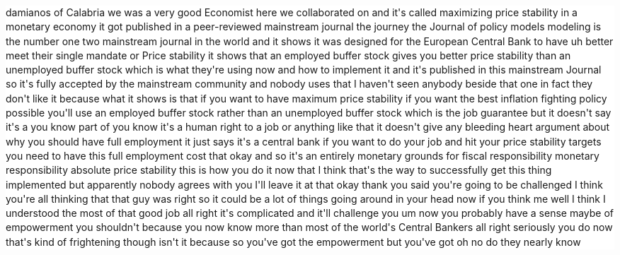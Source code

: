 damianos of Calabria we was a very good
Economist here we collaborated on and
it's called maximizing price stability
in a monetary economy it got published
in a peer-reviewed mainstream journal
the journey the Journal of policy models
modeling is the number one two
mainstream journal in the world
and it shows it was designed for the
European Central Bank to have uh better
meet their single mandate or Price
stability
it shows that an employed buffer stock
gives you better price stability than an
unemployed buffer stock which is what
they're using now and how to implement
it and it's published in this mainstream
Journal so it's fully accepted by the
mainstream community and nobody uses
that
I haven't seen anybody beside that one
in fact they don't like it because
what it shows is that if you want to
have maximum price stability if you want
the best inflation fighting policy
possible you'll use an employed buffer
stock rather than an unemployed buffer
stock
which is the job guarantee
but it doesn't say it's a
you know
part of you know it's a human right to a
job or anything like that
it doesn't give any bleeding heart
argument about why you should have full
employment it just says it's a central
bank if you want to do your job and hit
your price stability targets you need to
have this full employment cost
that okay and so it's an entirely
monetary grounds
for fiscal responsibility monetary
responsibility absolute price stability
this is how you do it now that I think
that's the way to successfully
get this thing implemented but
apparently nobody agrees with you
I'll leave it at that okay thank you
said you're going to be challenged
I think you're all thinking that that
guy was right so it could be a lot of
things going around in your head now if
you think me well I think I understood
the most of that
good job all right it's complicated and
it'll challenge you
um now you probably have a sense maybe
of empowerment you shouldn't because you
now know
more than most of the world's Central
Bankers all right seriously you do now
that's kind of frightening though isn't
it because so you've got the empowerment
but you've got oh no do they nearly know